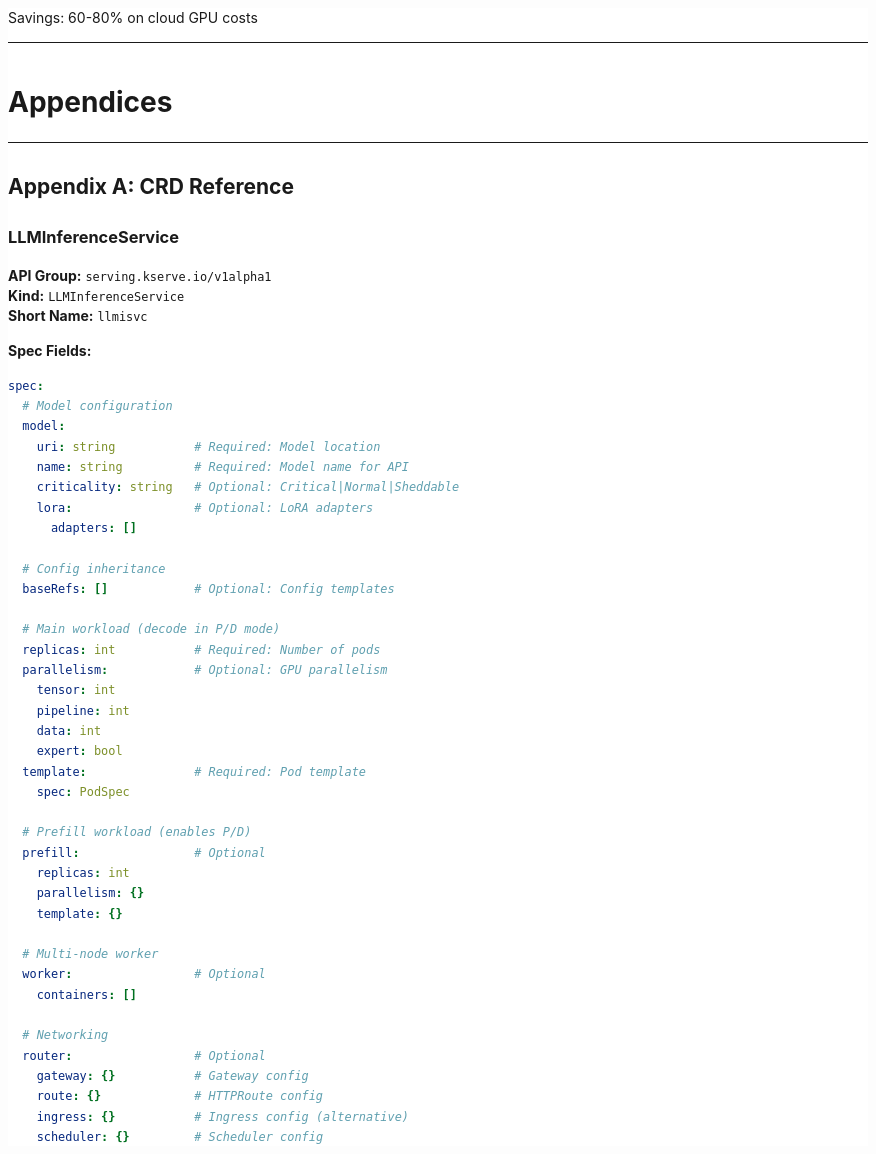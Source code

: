 Savings: 60-80% on cloud GPU costs

---

# Appendices

---

## Appendix A: CRD Reference

### LLMInferenceService

**API Group:** `serving.kserve.io/v1alpha1`  
**Kind:** `LLMInferenceService`  
**Short Name:** `llmisvc`

**Spec Fields:**

```yaml
spec:
  # Model configuration
  model:
    uri: string           # Required: Model location
    name: string          # Required: Model name for API
    criticality: string   # Optional: Critical|Normal|Sheddable
    lora:                 # Optional: LoRA adapters
      adapters: []
  
  # Config inheritance
  baseRefs: []            # Optional: Config templates
  
  # Main workload (decode in P/D mode)
  replicas: int           # Required: Number of pods
  parallelism:            # Optional: GPU parallelism
    tensor: int
    pipeline: int
    data: int
    expert: bool
  template:               # Required: Pod template
    spec: PodSpec
  
  # Prefill workload (enables P/D)
  prefill:                # Optional
    replicas: int
    parallelism: {}
    template: {}
  
  # Multi-node worker
  worker:                 # Optional
    containers: []
  
  # Networking
  router:                 # Optional
    gateway: {}           # Gateway config
    route: {}             # HTTPRoute config
    ingress: {}           # Ingress config (alternative)
    scheduler: {}         # Scheduler config
```
